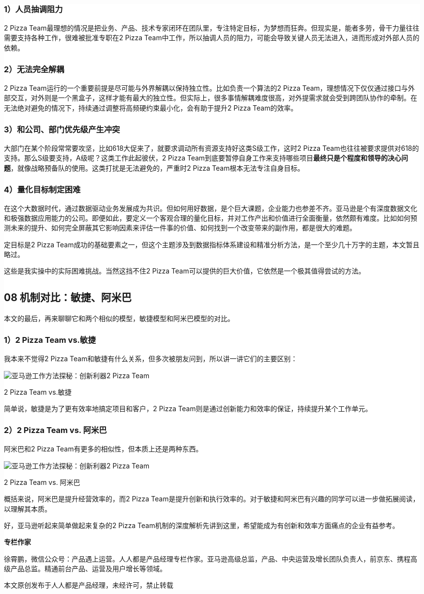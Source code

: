 ### 1）人员抽调阻力

2 Pizza Team最理想的情况是把业务、产品、技术专家闭环在团队里，专注特定目标，为梦想而狂奔。但现实是，能者多劳，骨干力量往往需要支持各种工作，很难被批准专职在2 Pizza Team中工作，所以抽调人员的阻力，可能会导致关键人员无法进入，进而形成对外部人员的依赖。

### 2）无法完全解耦

2 Pizza Team运行的一个重要前提是尽可能与外界解耦以保持独立性。比如负责一个算法的2 Pizza Team，理想情况下仅仅通过接口与外部交互，对外则是一个黑盒子，这样才能有最大的独立性。但实际上，很多事情解耦难度很高，对外提需求就会受到跨团队协作的牵制。在无法绝对避免的情况下，持续通过调整将高频硬约束最小化，会有助于提升2 Pizza Team的效率。

### 3）和公司、部门优先级产生冲突

大部门在某个阶段常常要攻坚，比如618大促来了，就要求调动所有资源支持好这类S级工作，这时2 Pizza Team也往往被要求提供对618的支持。那么S级要支持，A级呢？这类工作此起彼伏，2 Pizza Team到底要暂停自身工作来支持哪些项目**最终只是个程度和领导的决心问题**，就像战略预备队的使用。这类打扰是无法避免的，严重时2 Pizza Team根本无法专注自身目标。

### 4）量化目标制定困难

在这个大数据时代，通过数据驱动业务发展成为共识。但如何用好数据，是个巨大课题，企业能力也参差不齐。亚马逊是个有深度数据文化和极强数据应用能力的公司。即便如此，要定义一个客观合理的量化目标，并对工作产出和价值进行全面衡量，依然颇有难度。比如如何预测未来的提升、如何完全屏蔽其它影响因素来评估一件事的价值、如何找到一个改变带来的副作用，都是很大的难题。

定目标是2 Pizza Team成功的基础要素之一，但这个主题涉及到数据指标体系建设和精准分析方法，是一个至少几十万字的主题，本文暂且略过。

这些是我实操中的实际困难挑战。当然这挡不住2 Pizza Team可以提供的巨大价值，它依然是一个极其值得尝试的方法。

## 08 机制对比：敏捷、阿米巴

本文的最后，再来聊聊它和两个相似的模型，敏捷模型和阿米巴模型的对比。

### 1）2 Pizza Team vs.敏捷

我本来不觉得2 Pizza Team和敏捷有什么关系，但多次被朋友问到，所以讲一讲它们的主要区别：

![亚马逊工作方法探秘：创新利器2 Pizza Team](https://image.woshipm.com/wp-files/2023/03/qVELKvo12C04hLIYU8wf.png)

2 Pizza Team vs.敏捷

简单说，敏捷是为了更有效率地搞定项目和客户，2 Pizza Team则是通过创新能力和效率的保证，持续提升某个工作单元。

### 2）2 Pizza Team vs. 阿米巴

阿米巴和2 Pizza Team有更多的相似性，但本质上还是两种东西。

![亚马逊工作方法探秘：创新利器2 Pizza Team](https://image.woshipm.com/wp-files/2023/03/aJJtW6sF5wbp2huDsjPG.png)

2 Pizza Team vs. 阿米巴

概括来说，阿米巴是提升经营效率的，而2 Pizza Team是提升创新和执行效率的。对于敏捷和阿米巴有兴趣的同学可以进一步做拓展阅读，以理解其本质。

好，亚马逊听起来简单做起来复杂的2 Pizza Team机制的深度解析先讲到这里，希望能成为有创新和效率方面痛点的企业有益参考。

**专栏作家**

徐霄鹏，微信公众号：产品遇上运营。人人都是产品经理专栏作家。亚马逊高级总监，产品、中央运营及增长团队负责人，前京东、携程高级产品总监。精通前台产品、运营及用户增长等领域。

本文原创发布于人人都是产品经理，未经许可，禁止转载
